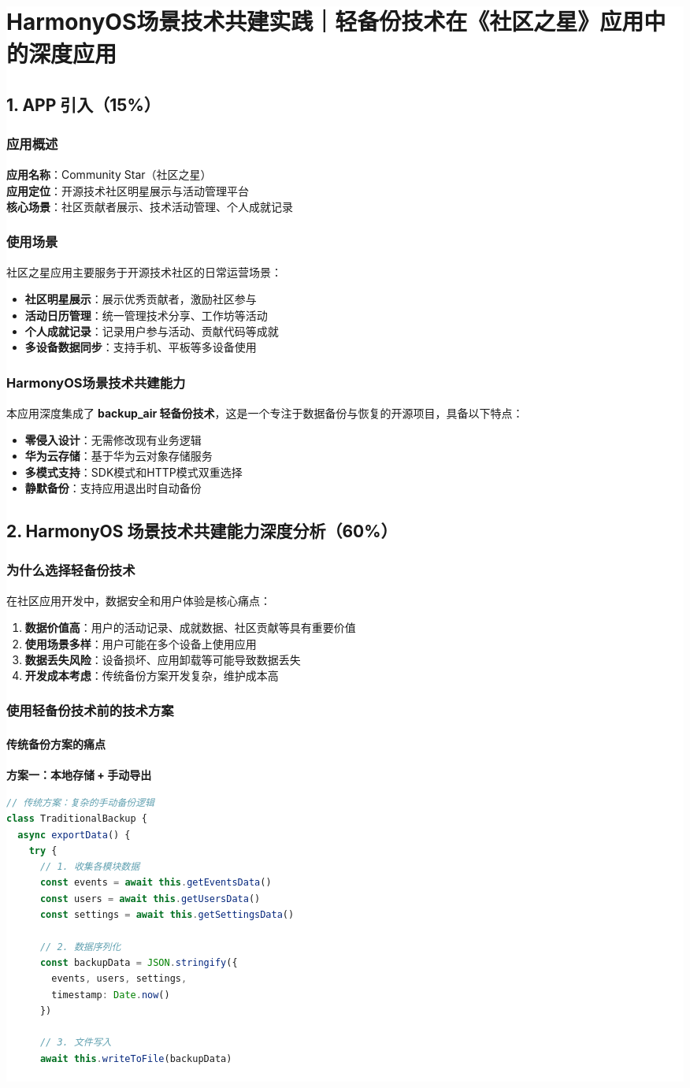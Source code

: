 # HarmonyOS场景技术共建实践｜轻备份技术在《社区之星》应用中的深度应用

## 1. APP 引入（15%）

### 应用概述

**应用名称**：Community Star（社区之星）  
**应用定位**：开源技术社区明星展示与活动管理平台  
**核心场景**：社区贡献者展示、技术活动管理、个人成就记录  

### 使用场景

社区之星应用主要服务于开源技术社区的日常运营场景：

- **社区明星展示**：展示优秀贡献者，激励社区参与
- **活动日历管理**：统一管理技术分享、工作坊等活动
- **个人成就记录**：记录用户参与活动、贡献代码等成就
- **多设备数据同步**：支持手机、平板等多设备使用

### HarmonyOS场景技术共建能力

本应用深度集成了 **backup_air 轻备份技术**，这是一个专注于数据备份与恢复的开源项目，具备以下特点：

- **零侵入设计**：无需修改现有业务逻辑
- **华为云存储**：基于华为云对象存储服务
- **多模式支持**：SDK模式和HTTP模式双重选择
- **静默备份**：支持应用退出时自动备份

## 2. HarmonyOS 场景技术共建能力深度分析（60%）

### 为什么选择轻备份技术

在社区应用开发中，数据安全和用户体验是核心痛点：

1. **数据价值高**：用户的活动记录、成就数据、社区贡献等具有重要价值
2. **使用场景多样**：用户可能在多个设备上使用应用
3. **数据丢失风险**：设备损坏、应用卸载等可能导致数据丢失
4. **开发成本考虑**：传统备份方案开发复杂，维护成本高

### 使用轻备份技术前的技术方案

#### 传统备份方案的痛点

**方案一：本地存储 + 手动导出**
```typescript
// 传统方案：复杂的手动备份逻辑
class TraditionalBackup {
  async exportData() {
    try {
      // 1. 收集各模块数据
      const events = await this.getEventsData()
      const users = await this.getUsersData()
      const settings = await this.getSettingsData()
      
      // 2. 数据序列化
      const backupData = JSON.stringify({
        events, users, settings,
        timestamp: Date.now()
      })
      
      // 3. 文件写入
      await this.writeToFile(backupData)
      
```
